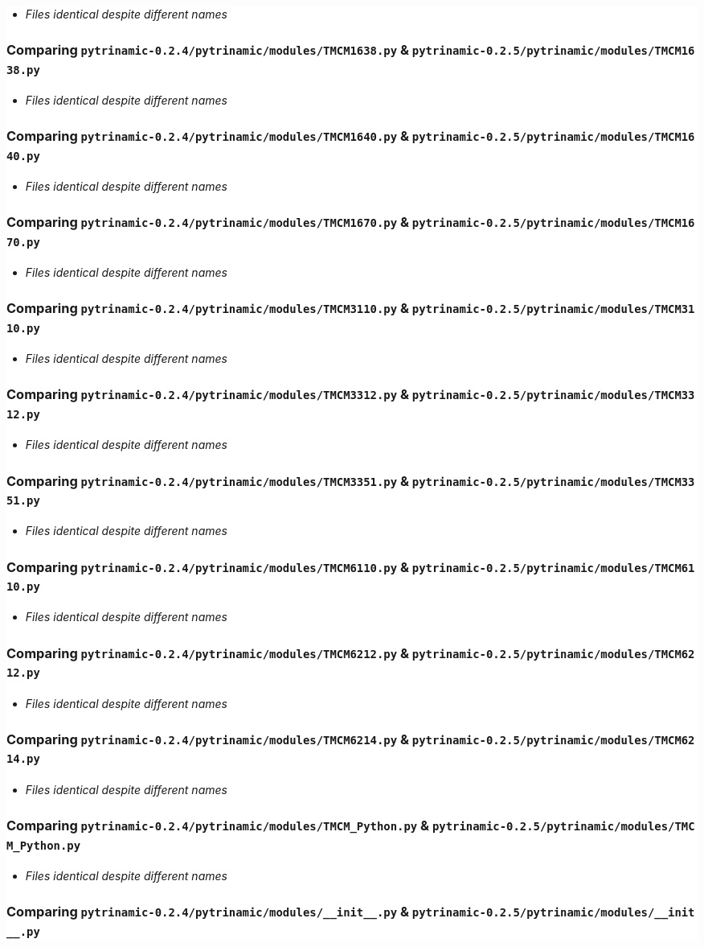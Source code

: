  * *Files identical despite different names*

### Comparing `pytrinamic-0.2.4/pytrinamic/modules/TMCM1638.py` & `pytrinamic-0.2.5/pytrinamic/modules/TMCM1638.py`

 * *Files identical despite different names*

### Comparing `pytrinamic-0.2.4/pytrinamic/modules/TMCM1640.py` & `pytrinamic-0.2.5/pytrinamic/modules/TMCM1640.py`

 * *Files identical despite different names*

### Comparing `pytrinamic-0.2.4/pytrinamic/modules/TMCM1670.py` & `pytrinamic-0.2.5/pytrinamic/modules/TMCM1670.py`

 * *Files identical despite different names*

### Comparing `pytrinamic-0.2.4/pytrinamic/modules/TMCM3110.py` & `pytrinamic-0.2.5/pytrinamic/modules/TMCM3110.py`

 * *Files identical despite different names*

### Comparing `pytrinamic-0.2.4/pytrinamic/modules/TMCM3312.py` & `pytrinamic-0.2.5/pytrinamic/modules/TMCM3312.py`

 * *Files identical despite different names*

### Comparing `pytrinamic-0.2.4/pytrinamic/modules/TMCM3351.py` & `pytrinamic-0.2.5/pytrinamic/modules/TMCM3351.py`

 * *Files identical despite different names*

### Comparing `pytrinamic-0.2.4/pytrinamic/modules/TMCM6110.py` & `pytrinamic-0.2.5/pytrinamic/modules/TMCM6110.py`

 * *Files identical despite different names*

### Comparing `pytrinamic-0.2.4/pytrinamic/modules/TMCM6212.py` & `pytrinamic-0.2.5/pytrinamic/modules/TMCM6212.py`

 * *Files identical despite different names*

### Comparing `pytrinamic-0.2.4/pytrinamic/modules/TMCM6214.py` & `pytrinamic-0.2.5/pytrinamic/modules/TMCM6214.py`

 * *Files identical despite different names*

### Comparing `pytrinamic-0.2.4/pytrinamic/modules/TMCM_Python.py` & `pytrinamic-0.2.5/pytrinamic/modules/TMCM_Python.py`

 * *Files identical despite different names*

### Comparing `pytrinamic-0.2.4/pytrinamic/modules/__init__.py` & `pytrinamic-0.2.5/pytrinamic/modules/__init__.py`
